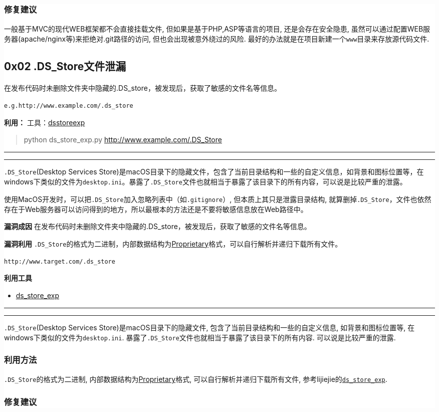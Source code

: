 ### 修复建议

一般基于MVC的现代WEB框架都不会直接挂载文件, 但如果是基于PHP,ASP等语言的项目, 还是会存在安全隐患,
虽然可以通过配置WEB服务器(apache/nginx等)来拒绝对.git路径的访问, 但也会出现被意外绕过的风险.
最好的办法就是在项目新建一个`www`目录来存放源代码文件.

## 0x02 .DS_Store文件泄漏

在发布代码时未删除文件夹中隐藏的.DS_store，被发现后，获取了敏感的文件名等信息。

`e.g.http://www.example.com/.ds_store`

**利用：**
工具：[dsstoreexp](https://github.com/lijiejie/ds_store_exp)

> python ds_store_exp.py <http://www.example.com/.DS_Store>

----------------------------

-----------

`.DS_Store`(Desktop Services Store)是macOS目录下的隐藏文件，包含了当前目录结构和一些的自定义信息，如背景和图标位置等，在windows下类似的文件为`desktop.ini`。暴露了`.DS_Store`文件也就相当于暴露了该目录下的所有内容，可以说是比较严重的泄露。

使用MacOS开发时，可以把`.DS_Store`加入忽略列表中（如`.gitignore`）, 但本质上其只是泄露目录结构, 就算删掉`.DS_Store`，文件也依然存在于Web服务器可以访问得到的地方，所以最根本的方法还是不要将敏感信息放在Web路径中。

**漏洞成因**
在发布代码时未删除文件夹中隐藏的.DS_store，被发现后，获取了敏感的文件名等信息。

**漏洞利用**
`.DS_Store`的格式为二进制，内部数据结构为[Proprietary](https://en.wikipedia.org/wiki/Proprietary_format)格式，可以自行解析并递归下载所有文件。

```
http://www.target.com/.ds_store
```

**利用工具**

- [ds_store_exp](https://github.com/lijiejie/ds_store_exp)

-----------------------

---------------------

`.DS_Store`(Desktop Services Store)是macOS目录下的隐藏文件, 包含了当前目录结构和一些的自定义信息,
如背景和图标位置等, 在windows下类似的文件为`desktop.ini`. 暴露了`.DS_Store`文件也就相当于暴露了该目录下的所有内容.
可以说是比较严重的泄露.

### 利用方法

`.DS_Store`的格式为二进制, 内部数据结构为[Proprietary](https://en.wikipedia.org/wiki/Proprietary_format)格式,
可以自行解析并递归下载所有文件, 参考lijiejie的[`ds_store_exp`](https://github.com/lijiejie/ds_store_exp).

### 修复建议
